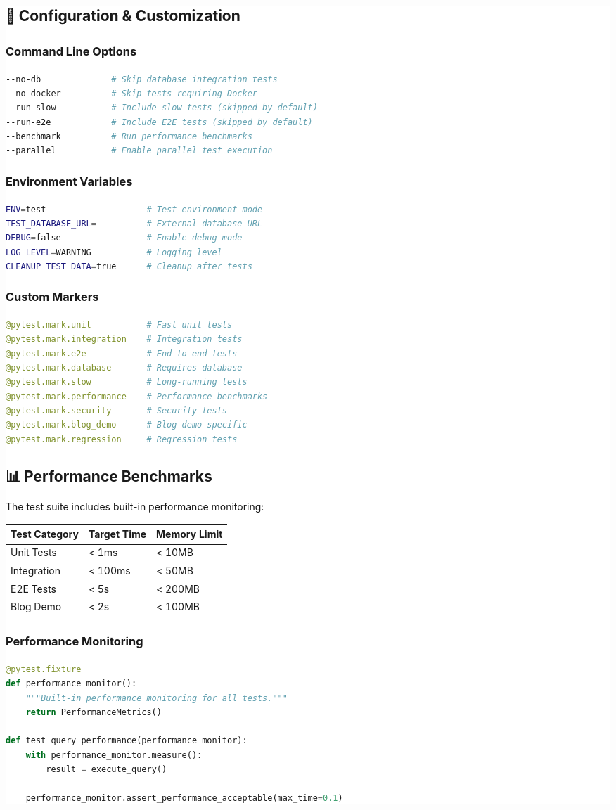 ## 🔧 Configuration & Customization

### Command Line Options
```bash
--no-db              # Skip database integration tests
--no-docker          # Skip tests requiring Docker
--run-slow           # Include slow tests (skipped by default)
--run-e2e            # Include E2E tests (skipped by default)
--benchmark          # Run performance benchmarks
--parallel           # Enable parallel test execution
```

### Environment Variables
```bash
ENV=test                    # Test environment mode
TEST_DATABASE_URL=          # External database URL
DEBUG=false                 # Enable debug mode
LOG_LEVEL=WARNING           # Logging level
CLEANUP_TEST_DATA=true      # Cleanup after tests
```

### Custom Markers
```python
@pytest.mark.unit           # Fast unit tests
@pytest.mark.integration    # Integration tests
@pytest.mark.e2e            # End-to-end tests
@pytest.mark.database       # Requires database
@pytest.mark.slow           # Long-running tests
@pytest.mark.performance    # Performance benchmarks
@pytest.mark.security       # Security tests
@pytest.mark.blog_demo      # Blog demo specific
@pytest.mark.regression     # Regression tests
```

## 📊 Performance Benchmarks

The test suite includes built-in performance monitoring:

| Test Category | Target Time | Memory Limit |
|---------------|-------------|--------------|
| Unit Tests    | < 1ms       | < 10MB       |
| Integration   | < 100ms     | < 50MB       |
| E2E Tests     | < 5s        | < 200MB      |
| Blog Demo     | < 2s        | < 100MB      |

### Performance Monitoring
```python
@pytest.fixture
def performance_monitor():
    """Built-in performance monitoring for all tests."""
    return PerformanceMetrics()

def test_query_performance(performance_monitor):
    with performance_monitor.measure():
        result = execute_query()

    performance_monitor.assert_performance_acceptable(max_time=0.1)
```
